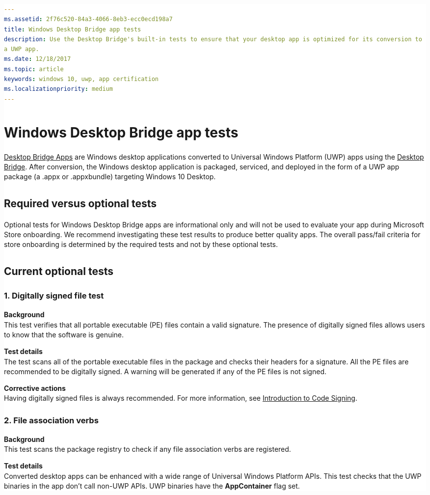 ```yaml
---
ms.assetid: 2f76c520-84a3-4066-8eb3-ecc0ecd198a7
title: Windows Desktop Bridge app tests
description: Use the Desktop Bridge's built-in tests to ensure that your desktop app is optimized for its conversion to a UWP app.
ms.date: 12/18/2017
ms.topic: article
keywords: windows 10, uwp, app certification
ms.localizationpriority: medium
---
```

# Windows Desktop Bridge app tests

[Desktop Bridge Apps](https://docs.microsoft.com/windows/msix/desktop/desktop-to-uwp-root) are Windows desktop applications converted to Universal Windows Platform (UWP) apps using the [Desktop Bridge](https://developer.microsoft.com/windows/bridges/desktop). After conversion, the Windows desktop application is packaged, serviced, and deployed in the form of a UWP app package (a .appx or .appxbundle) targeting Windows 10 Desktop.

## Required versus optional tests
Optional tests for Windows Desktop Bridge apps are informational only and will not be used to evaluate your app during Microsoft Store onboarding. We recommend investigating these test results to produce better quality apps. The overall pass/fail criteria for store onboarding is determined by the required tests and not by these optional tests.

## Current optional tests

### 1. Digitally signed file test 
**Background**  
This test verifies that all portable executable (PE) files contain a valid signature. The presence of digitally signed files allows users to know that the software is genuine.

**Test details**  
The test scans all of the portable executable files in the package and checks their headers for a signature. All the PE files are recommended to be digitally signed. A warning will be generated if any of the PE files is not signed.
 
**Corrective actions**  
Having digitally signed files is always recommended. For more information, see [Introduction to Code Signing](https://docs.microsoft.com/previous-versions/windows/internet-explorer/ie-developer/platform-apis/ms537361(v=vs.85)).

### 2. File association verbs 
**Background**  
This test scans the package registry to check if any file association verbs are registered. 

**Test details**  
Converted desktop apps can be enhanced with a wide range of Universal Windows Platform APIs. This test checks that the UWP binaries in the app don’t call non-UWP APIs. UWP binaries have the **AppContainer** flag set.
